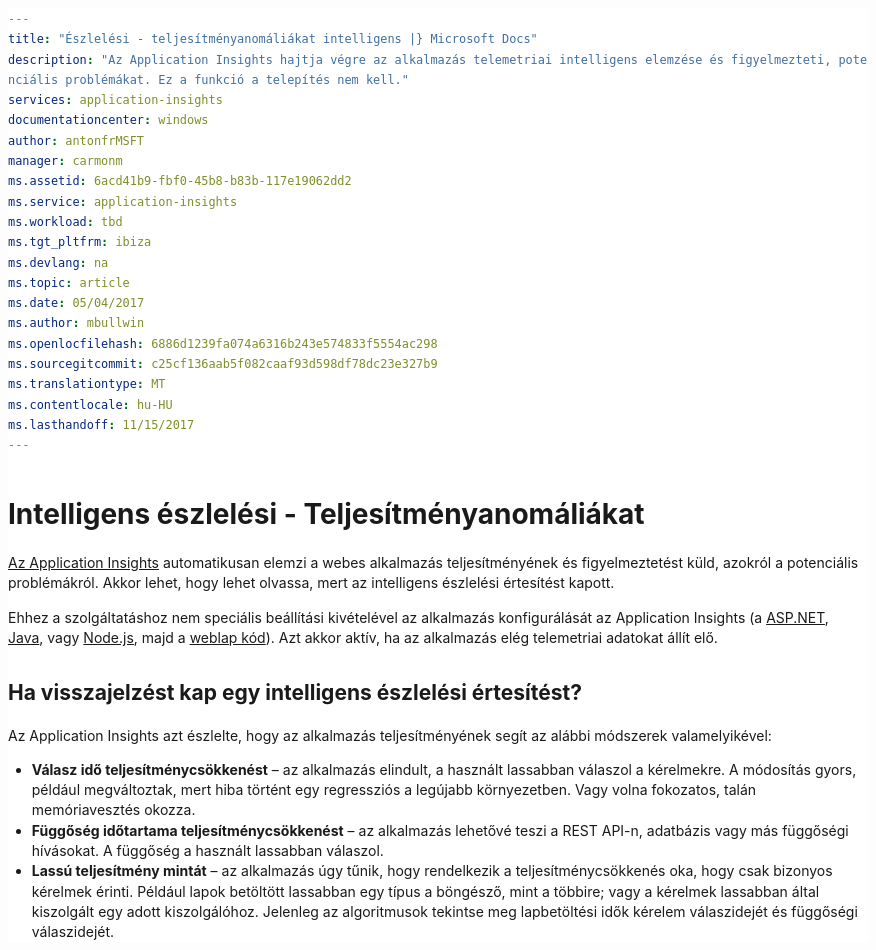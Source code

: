 ```yaml
---
title: "Észlelési - teljesítményanomáliákat intelligens |} Microsoft Docs"
description: "Az Application Insights hajtja végre az alkalmazás telemetriai intelligens elemzése és figyelmezteti, potenciális problémákat. Ez a funkció a telepítés nem kell."
services: application-insights
documentationcenter: windows
author: antonfrMSFT
manager: carmonm
ms.assetid: 6acd41b9-fbf0-45b8-b83b-117e19062dd2
ms.service: application-insights
ms.workload: tbd
ms.tgt_pltfrm: ibiza
ms.devlang: na
ms.topic: article
ms.date: 05/04/2017
ms.author: mbullwin
ms.openlocfilehash: 6886d1239fa074a6316b243e574833f5554ac298
ms.sourcegitcommit: c25cf136aab5f082caaf93d598df78dc23e327b9
ms.translationtype: MT
ms.contentlocale: hu-HU
ms.lasthandoff: 11/15/2017
---
```

# <a name="smart-detection---performance-anomalies"></a>Intelligens észlelési - Teljesítményanomáliákat

[Az Application Insights](app-insights-overview.md) automatikusan elemzi a webes alkalmazás teljesítményének és figyelmeztetést küld, azokról a potenciális problémákról. Akkor lehet, hogy lehet olvassa, mert az intelligens észlelési értesítést kapott.

Ehhez a szolgáltatáshoz nem speciális beállítási kivételével az alkalmazás konfigurálását az Application Insights (a [ASP.NET](app-insights-asp-net.md), [Java](app-insights-java-get-started.md), vagy [Node.js](app-insights-nodejs.md), majd a [weblap kód](app-insights-javascript.md)). Azt akkor aktív, ha az alkalmazás elég telemetriai adatokat állít elő.

## <a name="when-would-i-get-a-smart-detection-notification"></a>Ha visszajelzést kap egy intelligens észlelési értesítést?

Az Application Insights azt észlelte, hogy az alkalmazás teljesítményének segít az alábbi módszerek valamelyikével:

* **Válasz idő teljesítménycsökkenést** – az alkalmazás elindult, a használt lassabban válaszol a kérelmekre. A módosítás gyors, például megváltoztak, mert hiba történt egy regressziós a legújabb környezetben. Vagy volna fokozatos, talán memóriavesztés okozza. 
* **Függőség időtartama teljesítménycsökkenést** – az alkalmazás lehetővé teszi a REST API-n, adatbázis vagy más függőségi hívásokat. A függőség a használt lassabban válaszol.
* **Lassú teljesítmény mintát** – az alkalmazás úgy tűnik, hogy rendelkezik a teljesítménycsökkenés oka, hogy csak bizonyos kérelmek érinti. Például lapok betöltött lassabban egy típus a böngésző, mint a többire; vagy a kérelmek lassabban által kiszolgált egy adott kiszolgálóhoz. Jelenleg az algoritmusok tekintse meg lapbetöltési idők kérelem válaszidejét és függőségi válaszidejét.  
